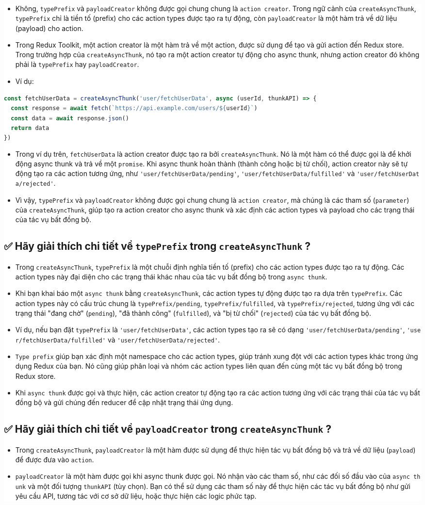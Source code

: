 - Không, `typePrefix` và `payloadCreator` không được gọi chung chung là `action creator`. Trong ngữ cảnh của `createAsyncThunk`, `typePrefix` chỉ là tiền tố (prefix) cho các action types được tạo ra tự động, còn `payloadCreator` là một hàm trả về dữ liệu (payload) cho action.

- Trong Redux Toolkit, một action creator là một hàm trả về một action, được sử dụng để tạo và gửi action đến Redux store. Trong trường hợp của `createAsyncThunk`, nó tạo ra một action creator tự động cho async thunk, nhưng action creator đó không phải là `typePrefix` hay `payloadCreator`.

- Ví dụ:

```jsx
const fetchUserData = createAsyncThunk('user/fetchUserData', async (userId, thunkAPI) => {
  const response = await fetch(`https://api.example.com/users/${userId}`)
  const data = await response.json()
  return data
})
```

- Trong ví dụ trên, `fetchUserData` là action creator được tạo ra bởi `createAsyncThunk`. Nó là một hàm có thể được gọi là để khởi động async thunk và trả về một `promise`. Khi async thunk hoàn thành (thành công hoặc bị từ chối), action creator này sẽ tự động tạo ra các action tương ứng, như `'user/fetchUserData/pending'`, `'user/fetchUserData/fulfilled'` và `'user/fetchUserData/rejected'`.

- Vì vậy, `typePrefix` và `payloadCreator` không được gọi chung chung là `action creator`, mà chúng là các tham số (`parameter`) của `createAsyncThunk`, giúp tạo ra action creator cho async thunk và xác định các action types và payload cho các trạng thái của tác vụ bất đồng bộ.

## ✅ Hãy giải thích chi tiết về `typePrefix` trong `createAsyncThunk` ?

- Trong `createAsyncThunk`, `typePrefix` là một chuỗi định nghĩa tiền tố (prefix) cho các action types được tạo ra tự động. Các action types này đại diện cho các trạng thái khác nhau của tác vụ bất đồng bộ trong `async thunk`.

- Khi bạn khai báo một `async thunk` bằng `createAsyncThunk`, các action types tự động được tạo ra dựa trên `typePrefix`. Các action types này có cấu trúc chung là `typePrefix/pending`, `typePrefix/fulfilled`, và `typePrefix/rejected`, tương ứng với các trạng thái "đang chờ" (`pending`), "đã thành công" (`fulfilled`), và "bị từ chối" (`rejected`) của tác vụ bất đồng bộ.

- Ví dụ, nếu bạn đặt `typePrefix` là `'user/fetchUserData'`, các action types tạo ra sẽ có dạng `'user/fetchUserData/pending'`, `'user/fetchUserData/fulfilled'` và `'user/fetchUserData/rejected'`.

- `Type prefix` giúp bạn xác định một namespace cho các action types, giúp tránh xung đột với các action types khác trong ứng dụng Redux của bạn. Nó cũng giúp phân loại và nhóm các action types liên quan đến cùng một tác vụ bất đồng bộ trong Redux store.

- Khi `async thunk` được gọi và thực hiện, các action creator tự động tạo ra các action tương ứng với các trạng thái của tác vụ bất đồng bộ và gửi chúng đến reducer để cập nhật trạng thái ứng dụng.

## ✅ Hãy giải thích chi tiết về `payloadCreator` trong `createAsyncThunk` ?

- Trong `createAsyncThunk`, `payloadCreator` là một hàm được sử dụng để thực hiện tác vụ bất đồng bộ và trả về dữ liệu (`payload`) để được đưa vào `action`.

- `payloadCreator` là một hàm được gọi khi async thunk được gọi. Nó nhận vào các tham số, như các đối số đầu vào của `async thunk` và một đối tượng `thunkAPI` (tùy chọn). Bạn có thể sử dụng các tham số này để thực hiện các tác vụ bất đồng bộ như gửi yêu cầu API, tương tác với cơ sở dữ liệu, hoặc thực hiện các logic phức tạp.
